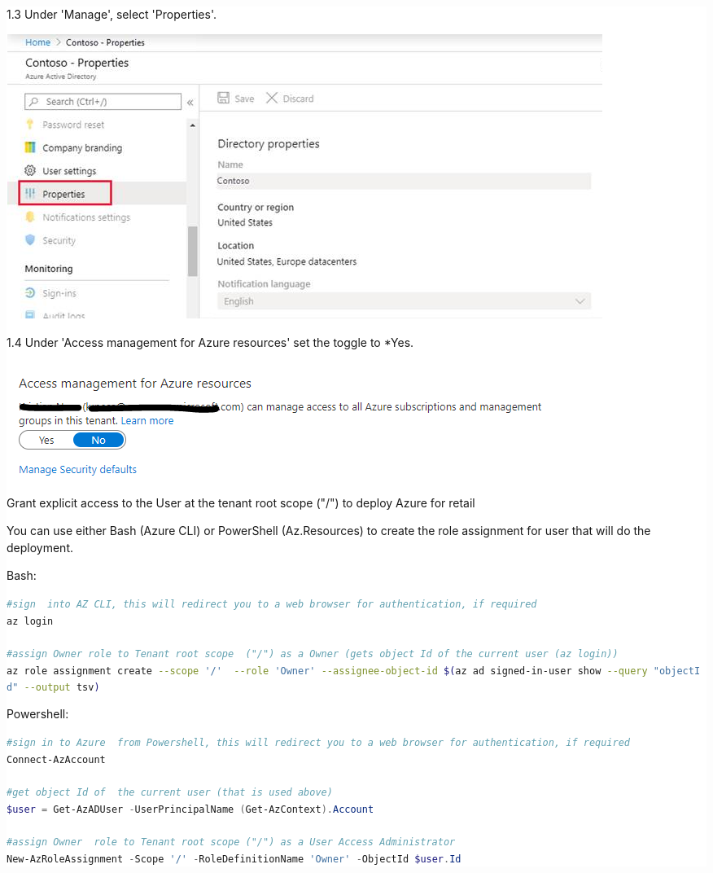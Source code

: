 1.3 Under 'Manage', select 'Properties'.

![properties](./media/properties.PNG)

1.4 Under 'Access management for Azure resources' set the toggle to *Yes.

![elevate](./media/elevate.PNG)

Grant explicit access to the User at the tenant root scope ("/") to deploy Azure for retail

You can use either Bash (Azure CLI) or PowerShell (Az.Resources) to create the role assignment for user that will do the deployment.

Bash:

```bash
#sign  into AZ CLI, this will redirect you to a web browser for authentication, if required
az login

#assign Owner role to Tenant root scope  ("/") as a Owner (gets object Id of the current user (az login))
az role assignment create --scope '/'  --role 'Owner' --assignee-object-id $(az ad signed-in-user show --query "objectId" --output tsv)
```

Powershell:

```powershell
#sign in to Azure  from Powershell, this will redirect you to a web browser for authentication, if required
Connect-AzAccount

#get object Id of  the current user (that is used above)
$user = Get-AzADUser -UserPrincipalName (Get-AzContext).Account

#assign Owner  role to Tenant root scope ("/") as a User Access Administrator
New-AzRoleAssignment -Scope '/' -RoleDefinitionName 'Owner' -ObjectId $user.Id
```
